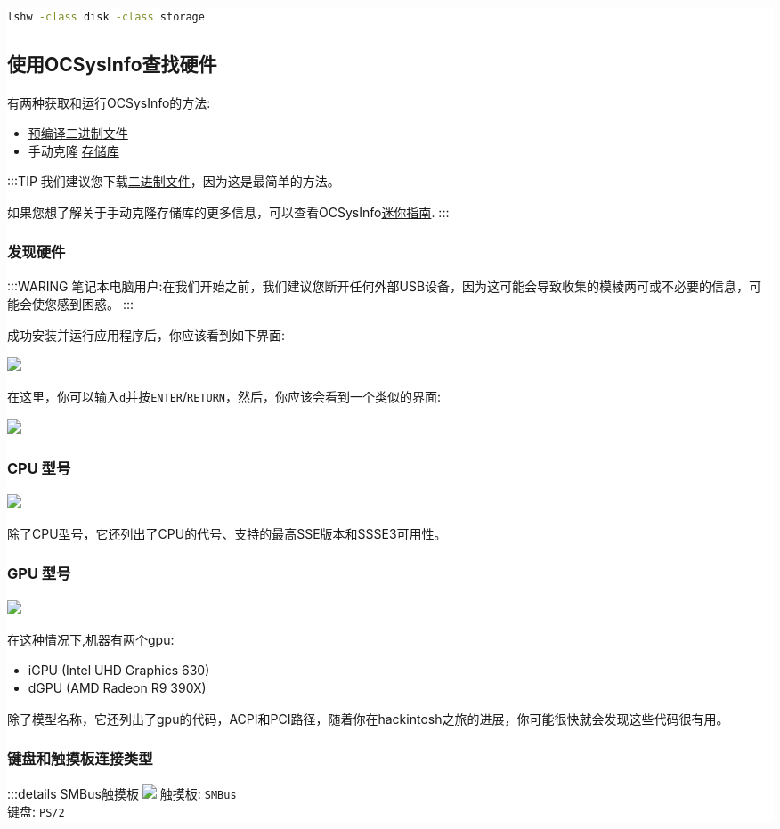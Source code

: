 ```sh
lshw -class disk -class storage
```

## 使用OCSysInfo查找硬件

有两种获取和运行OCSysInfo的方法:

* [预编译二进制文件](https://github.com/KernelWanderers/OCSysInfo/releases)
* 手动克隆 [存储库](https://github.com/KernelWanderers/OCSysInfo)

:::TIP
我们建议您下载[二进制文件](https://github.com/KernelWanderers/OCSysInfo/releases)，因为这是最简单的方法。

如果您想了解关于手动克隆存储库的更多信息，可以查看OCSysInfo[迷你指南](https://github.com/KernelWanderers/OCSysInfo/tree/main/mini-guide).
:::

### 发现硬件

:::WARING
笔记本电脑用户:在我们开始之前，我们建议您断开任何外部USB设备，因为这可能会导致收集的模棱两可或不必要的信息，可能会使您感到困惑。
:::

成功安装并运行应用程序后，你应该看到如下界面:

![](./images/finding-hardware-md/ocsysinfo-example.png)

在这里，你可以输入`d`并按`ENTER`/`RETURN`，然后，你应该会看到一个类似的界面:

![](./images/finding-hardware-md/ocsysinfo-hwdisc.png)

### CPU 型号

![](./images/finding-hardware-md/cpu-model-ocsysinfo.png)

除了CPU型号，它还列出了CPU的代号、支持的最高SSE版本和SSSE3可用性。

### GPU 型号

![](./images/finding-hardware-md/gpu-model-ocsysinfo.png)

在这种情况下,机器有两个gpu:

* iGPU (Intel UHD Graphics 630)
* dGPU (AMD Radeon R9 390X)

除了模型名称，它还列出了gpu的代码，ACPI和PCI路径，随着你在hackintosh之旅的进展，你可能很快就会发现这些代码很有用。

### 键盘和触摸板连接类型

:::details SMBus触摸板
![](./images/finding-hardware-md/id-smbus-ocsysinfo.png)
触摸板: `SMBus` <br /> 键盘: `PS/2`
